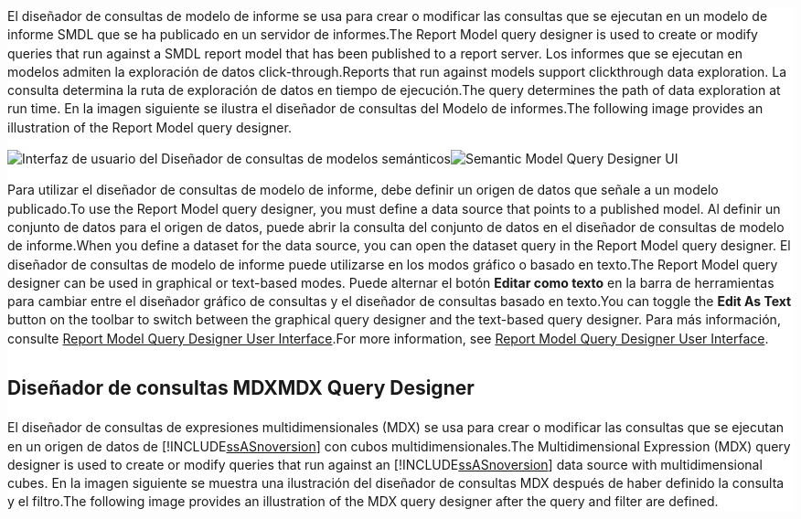 <span data-ttu-id="5ac99-134">El diseñador de consultas de modelo de informe se usa para crear o modificar las consultas que se ejecutan en un modelo de informe SMDL que se ha publicado en un servidor de informes.</span><span class="sxs-lookup"><span data-stu-id="5ac99-134">The Report Model query designer is used to create or modify queries that run against a SMDL report model that has been published to a report server.</span></span> <span data-ttu-id="5ac99-135">Los informes que se ejecutan en modelos admiten la exploración de datos click-through.</span><span class="sxs-lookup"><span data-stu-id="5ac99-135">Reports that run against models support clickthrough data exploration.</span></span> <span data-ttu-id="5ac99-136">La consulta determina la ruta de exploración de datos en tiempo de ejecución.</span><span class="sxs-lookup"><span data-stu-id="5ac99-136">The query determines the path of data exploration at run time.</span></span> <span data-ttu-id="5ac99-137">En la imagen siguiente se ilustra el diseñador de consultas del Modelo de informes.</span><span class="sxs-lookup"><span data-stu-id="5ac99-137">The following image provides an illustration of the Report Model query designer.</span></span>

 <span data-ttu-id="5ac99-138">![Interfaz de usuario del Diseñador de consultas de modelos semánticos](../media/rsqd-dsawmodel-smql.gif "Interfaz de usuario del Diseñador de consultas de modelos semánticos")</span><span class="sxs-lookup"><span data-stu-id="5ac99-138">![Semantic Model Query Designer UI](../media/rsqd-dsawmodel-smql.gif "Semantic Model Query Designer UI")</span></span>

 <span data-ttu-id="5ac99-139">Para utilizar el diseñador de consultas de modelo de informe, debe definir un origen de datos que señale a un modelo publicado.</span><span class="sxs-lookup"><span data-stu-id="5ac99-139">To use the Report Model query designer, you must define a data source that points to a published model.</span></span> <span data-ttu-id="5ac99-140">Al definir un conjunto de datos para el origen de datos, puede abrir la consulta del conjunto de datos en el diseñador de consultas de modelo de informe.</span><span class="sxs-lookup"><span data-stu-id="5ac99-140">When you define a dataset for the data source, you can open the dataset query in the Report Model query designer.</span></span> <span data-ttu-id="5ac99-141">El diseñador de consultas de modelo de informe puede utilizarse en los modos gráfico o basado en texto.</span><span class="sxs-lookup"><span data-stu-id="5ac99-141">The Report Model query designer can be used in graphical or text-based modes.</span></span> <span data-ttu-id="5ac99-142">Puede alternar el botón **Editar como texto** en la barra de herramientas para cambiar entre el diseñador gráfico de consultas y el diseñador de consultas basado en texto.</span><span class="sxs-lookup"><span data-stu-id="5ac99-142">You can toggle the **Edit As Text** button on the toolbar to switch between the graphical query designer and the text-based query designer.</span></span> <span data-ttu-id="5ac99-143">Para más información, consulte [Report Model Query Designer User Interface](report-model-query-designer-user-interface.md).</span><span class="sxs-lookup"><span data-stu-id="5ac99-143">For more information, see [Report Model Query Designer User Interface](report-model-query-designer-user-interface.md).</span></span>

##  <a name="mdx-query-designer"></a><a name="MDX"></a><span data-ttu-id="5ac99-144">Diseñador de consultas MDX</span><span class="sxs-lookup"><span data-stu-id="5ac99-144">MDX Query Designer</span></span>
 <span data-ttu-id="5ac99-145">El diseñador de consultas de expresiones multidimensionales (MDX) se usa para crear o modificar las consultas que se ejecutan en un origen de datos de [!INCLUDE[ssASnoversion](../../../includes/ssasnoversion-md.md)] con cubos multidimensionales.</span><span class="sxs-lookup"><span data-stu-id="5ac99-145">The Multidimensional Expression (MDX) query designer is used to create or modify queries that run against an [!INCLUDE[ssASnoversion](../../../includes/ssasnoversion-md.md)] data source with multidimensional cubes.</span></span> <span data-ttu-id="5ac99-146">En la imagen siguiente se muestra una ilustración del diseñador de consultas MDX después de haber definido la consulta y el filtro.</span><span class="sxs-lookup"><span data-stu-id="5ac99-146">The following image provides an illustration of the MDX query designer after the query and filter are defined.</span></span>
